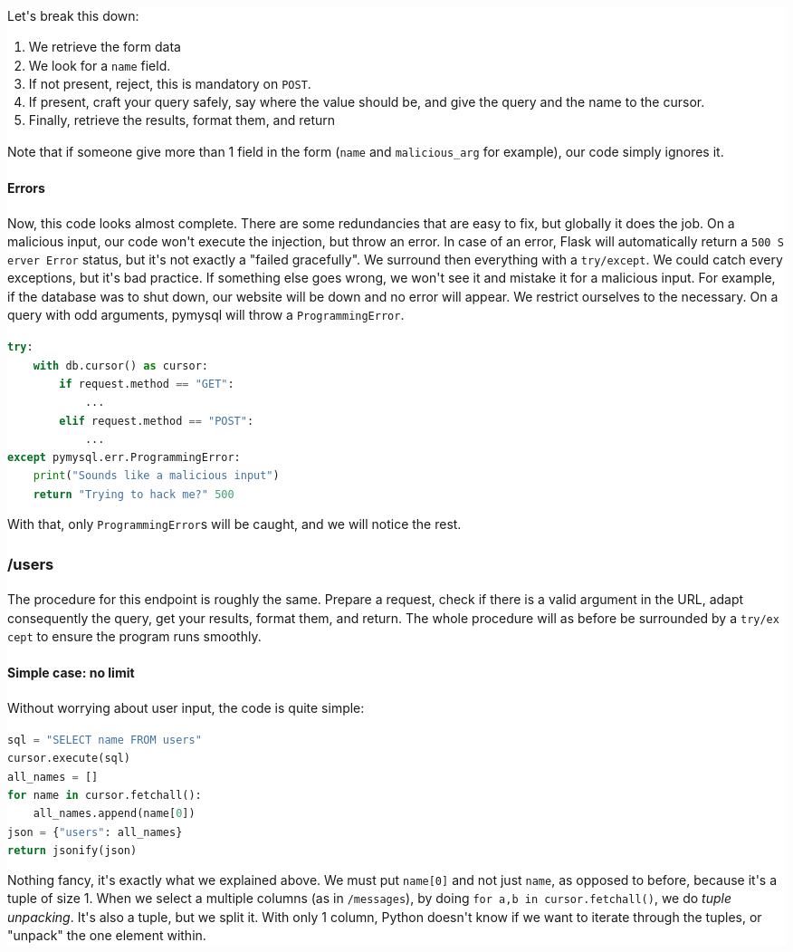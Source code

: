 Let's break this down:
1. We retrieve the form data
2. We look for a `name` field.
3. If not present, reject, this is mandatory on `POST`.
4. If present, craft your query safely, say where the value should be, and give the query and the name to the cursor.
5. Finally, retrieve the results, format them, and return

Note that if someone give more than 1 field in the form (`name` and `malicious_arg` for example), our code simply ignores it.

#### Errors
Now, this code looks almost complete. There are some redundancies that are easy to fix, but globally it does the job. On a malicious input, our code won't execute the injection, but throw an error. In case of an error, Flask will automatically return a `500 Server Error` status, but it's not exactly a "failed gracefully". We surround then everything with a `try/except`. We could catch every exceptions, but it's bad practice. If something else goes wrong, we won't see it and mistake it for a malicious input. For example, if the database was to shut down, our website will be down and no error will appear. We restrict ourselves to the necessary. On a query with odd arguments, pymysql will throw a `ProgrammingError`.

```py
try:
    with db.cursor() as cursor:
        if request.method == "GET":
            ...
        elif request.method == "POST":
            ...
except pymysql.err.ProgrammingError:
    print("Sounds like a malicious input")
    return "Trying to hack me?" 500
```
With that, only `ProgrammingError`s will be caught, and we will notice the rest.

### /users
The procedure for this endpoint is roughly the same. Prepare a request, check if there is a valid argument in the URL, adapt consequently the query, get your results, format them, and return. The whole procedure will as before be surrounded by a `try/except` to ensure the program runs smoothly.

#### Simple case: no limit
Without worrying about user input, the code is quite simple:

```py
sql = "SELECT name FROM users"
cursor.execute(sql)
all_names = []
for name in cursor.fetchall():
    all_names.append(name[0])
json = {"users": all_names}
return jsonify(json)
```

Nothing fancy, it's exactly what we explained above. We must put `name[0]` and not just `name`, as opposed to before, because it's a tuple of size 1. When we select a multiple columns (as in `/messages`), by doing `for a,b in cursor.fetchall()`, we do _tuple unpacking_. It's also a tuple, but we split it. With only 1 column, Python doesn't know if we want to iterate through the tuples, or "unpack" the one element within.
